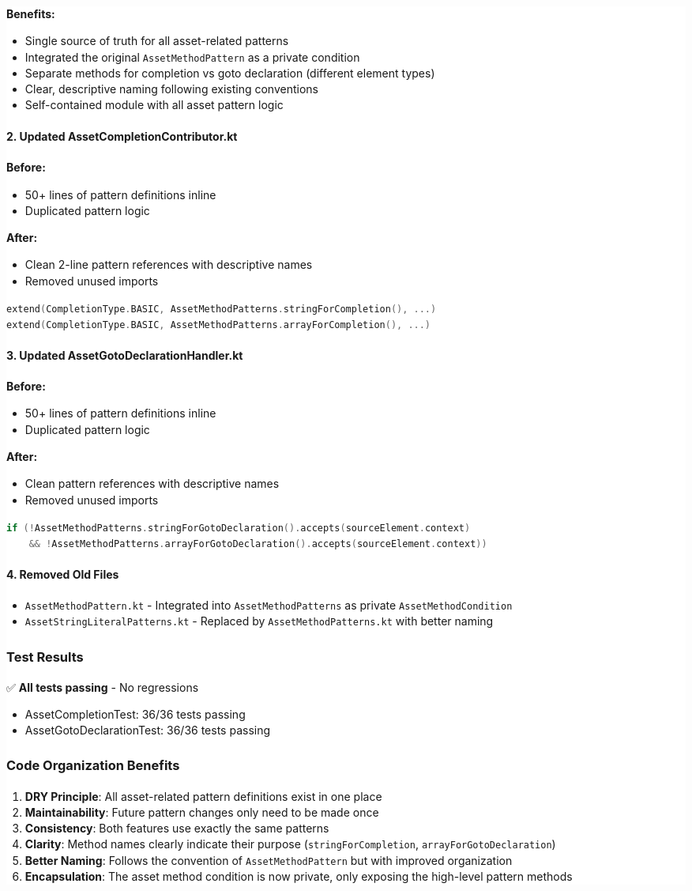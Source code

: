 **Benefits:**
- Single source of truth for all asset-related patterns
- Integrated the original `AssetMethodPattern` as a private condition
- Separate methods for completion vs goto declaration (different element types)
- Clear, descriptive naming following existing conventions
- Self-contained module with all asset pattern logic

#### 2. Updated AssetCompletionContributor.kt

**Before:**
- 50+ lines of pattern definitions inline
- Duplicated pattern logic

**After:**
- Clean 2-line pattern references with descriptive names
- Removed unused imports

```kotlin
extend(CompletionType.BASIC, AssetMethodPatterns.stringForCompletion(), ...)
extend(CompletionType.BASIC, AssetMethodPatterns.arrayForCompletion(), ...)
```

#### 3. Updated AssetGotoDeclarationHandler.kt

**Before:**
- 50+ lines of pattern definitions inline
- Duplicated pattern logic

**After:**
- Clean pattern references with descriptive names
- Removed unused imports

```kotlin
if (!AssetMethodPatterns.stringForGotoDeclaration().accepts(sourceElement.context)
    && !AssetMethodPatterns.arrayForGotoDeclaration().accepts(sourceElement.context))
```

#### 4. Removed Old Files

- `AssetMethodPattern.kt` - Integrated into `AssetMethodPatterns` as private `AssetMethodCondition`
- `AssetStringLiteralPatterns.kt` - Replaced by `AssetMethodPatterns.kt` with better naming

### Test Results

✅ **All tests passing** - No regressions
- AssetCompletionTest: 36/36 tests passing
- AssetGotoDeclarationTest: 36/36 tests passing

### Code Organization Benefits

1. **DRY Principle**: All asset-related pattern definitions exist in one place
2. **Maintainability**: Future pattern changes only need to be made once
3. **Consistency**: Both features use exactly the same patterns
4. **Clarity**: Method names clearly indicate their purpose (`stringForCompletion`, `arrayForGotoDeclaration`)
5. **Better Naming**: Follows the convention of `AssetMethodPattern` but with improved organization
6. **Encapsulation**: The asset method condition is now private, only exposing the high-level pattern methods
